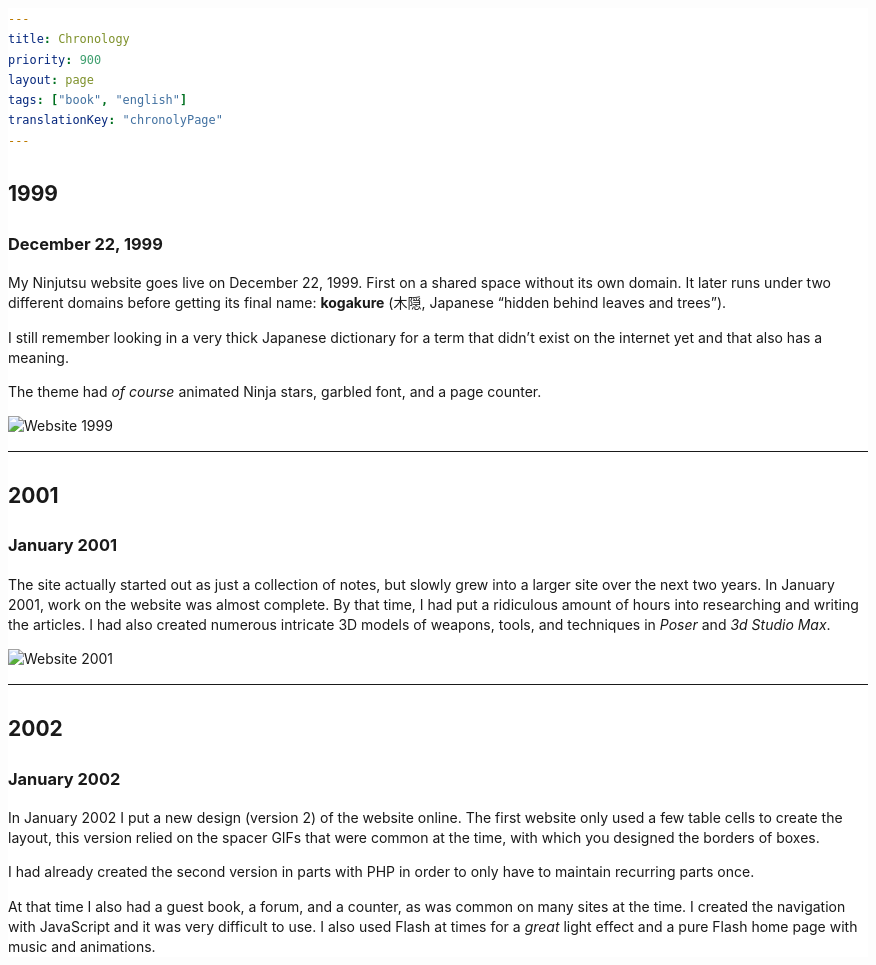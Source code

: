 ```yaml
---
title: Chronology
priority: 900
layout: page
tags: ["book", "english"]
translationKey: "chronolyPage"
---
```


## 1999

### December 22, 1999

My Ninjutsu website goes live on December 22, 1999. First on a shared space without its own domain. It later runs under two different domains before getting its final name: **kogakure** (木隠, Japanese <q>hidden behind leaves and trees</q>).

I still remember looking in a very thick Japanese dictionary for a term that didn’t exist on the internet yet and that also has a meaning.

The theme had _of course_ animated Ninja stars, garbled font, and a page counter.

![Website 1999](/assets/images/chronology/history-1999.jpg)

---

## 2001

### January 2001

The site actually started out as just a collection of notes, but slowly grew into a larger site over the next two years. In January 2001, work on the website was almost complete. By that time, I had put a ridiculous amount of hours into researching and writing the articles. I had also created numerous intricate 3D models of weapons, tools, and techniques in _Poser_ and _3d Studio Max_.

![Website 2001](/assets/images/chronology/history-2001.jpg)

---

## 2002

### January 2002

In January 2002 I put a new design (version 2) of the website online. The first website only used a few table cells to create the layout, this version relied on the spacer GIFs that were common at the time, with which you designed the borders of boxes.

I had already created the second version in parts with PHP in order to only have to maintain recurring parts once.

At that time I also had a guest book, a forum, and a counter, as was common on many sites at the time. I created the navigation with JavaScript and it was very difficult to use. I also used Flash at times for a _great_ light effect and a pure Flash home page with music and animations.
